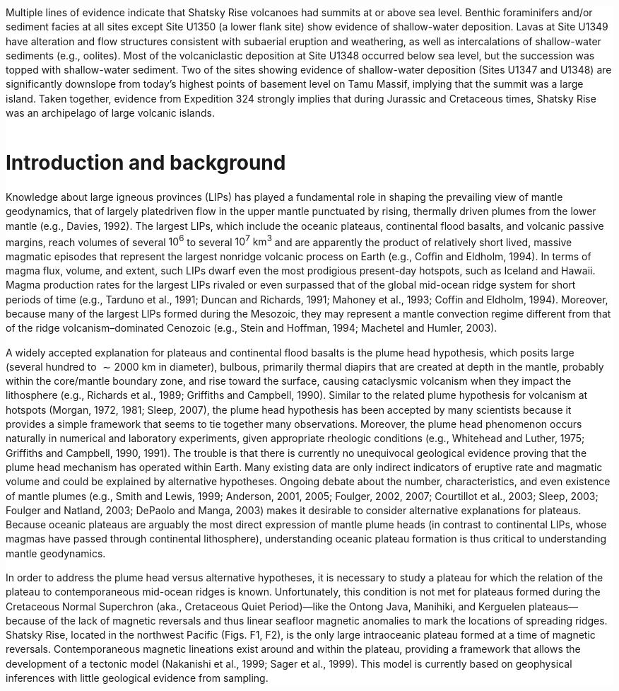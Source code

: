 Multiple lines of evidence indicate that Shatsky Rise volcanoes had summits at or above sea level. Benthic foraminifers and/or sediment facies at all sites except Site U1350 (a lower flank site) show evidence of shallow-water deposition. Lavas at Site U1349 have alteration and flow structures consistent with subaerial eruption and weathering, as well as intercalations of shallow-water sediments (e.g., oolites). Most of the volcaniclastic deposition at Site U1348 occurred below sea level, but the succession was topped with shallow-water sediment. Two of the sites showing evidence of shallow-water deposition (Sites U1347 and U1348) are significantly downslope from today’s highest points of basement level on Tamu Massif, implying that the summit was a large island. Taken together, evidence from Expedition 324 strongly implies that during Jurassic and Cretaceous times, Shatsky Rise was an archipelago of large volcanic islands.  

# Introduction and background  

Knowledge about large igneous provinces (LIPs) has played a fundamental role in shaping the prevailing view of mantle geodynamics, that of largely platedriven flow in the upper mantle punctuated by rising, thermally driven plumes from the lower mantle (e.g., Davies, 1992). The largest LIPs, which include the oceanic plateaus, continental flood basalts, and volcanic passive margins, reach volumes of several ${10^{6}}$ to several $10^{7}~\mathrm{km}^{3}$ and are apparently the product of relatively short lived, massive magmatic episodes that represent the largest nonridge volcanic process on Earth (e.g., Coffin and Eldholm, 1994). In terms of magma flux, volume, and extent, such LIPs dwarf  even  the  most  prodigious  present-day hotspots, such as Iceland and Hawaii. Magma production rates for the largest LIPs rivaled or even surpassed that of the global mid-ocean ridge system for short periods of time (e.g., Tarduno et al., 1991; Duncan and Richards, 1991; Mahoney et al., 1993; Coffin and Eldholm, 1994). Moreover, because many of the largest LIPs formed during the Mesozoic, they may represent a mantle convection regime different from that of the ridge volcanism–dominated Cenozoic (e.g., Stein and Hoffman, 1994; Machetel and Humler, 2003).  

A widely accepted explanation for plateaus and continental flood basalts is the plume head hypothesis, which posits large (several hundred to ${\sim}2000~\mathrm{km}$ in diameter), bulbous, primarily thermal diapirs that are created at depth in the mantle, probably within the core/mantle boundary zone, and rise toward the surface, causing cataclysmic volcanism when they impact the lithosphere (e.g., Richards et al., 1989; Griffiths and Campbell, 1990). Similar to the related plume hypothesis for volcanism at hotspots (Morgan, 1972, 1981; Sleep, 2007), the plume head hypothesis has been accepted by many scientists because it provides a simple framework that seems to tie  together  many  observations.  Moreover,  the plume head phenomenon occurs naturally in numerical and laboratory experiments, given appropriate rheologic conditions (e.g., Whitehead and Luther, 1975; Griffiths and Campbell, 1990, 1991). The trouble is that there is currently no unequivocal geological evidence proving that the plume head mechanism has operated within Earth. Many existing data are only indirect indicators of eruptive rate and magmatic volume and could be explained by alternative hypotheses. Ongoing debate about the number, characteristics, and even existence of mantle plumes (e.g., Smith and Lewis, 1999; Anderson, 2001, 2005; Foulger, 2002, 2007; Courtillot et al., 2003; Sleep, 2003; Foulger and Natland, 2003; DePaolo and Manga, 2003) makes it desirable to consider alternative explanations for plateaus. Because oceanic plateaus are arguably the most direct expression of mantle plume heads (in contrast to continental LIPs, whose magmas have passed through continental lithosphere), understanding oceanic plateau formation is thus critical to understanding mantle geodynamics.  

In order to address the plume head versus alternative hypotheses, it is necessary to study a plateau for which the relation of the plateau to contemporaneous mid-ocean ridges is known. Unfortunately, this condition is not met for plateaus formed during the Cretaceous Normal Superchron (aka., Cretaceous Quiet Period)—like the Ontong Java, Manihiki, and Kerguelen plateaus—because of the lack of magnetic reversals and thus linear seafloor magnetic anomalies  to  mark  the  locations  of  spreading  ridges. Shatsky Rise, located in the northwest Pacific (Figs. F1, F2), is the only large intraoceanic plateau formed at a time of magnetic reversals. Contemporaneous magnetic lineations exist around and within the plateau, providing a framework that allows the development of a tectonic model (Nakanishi et al., 1999; Sager et al., 1999). This model is currently based on geophysical inferences with little geological evidence from sampling.  
